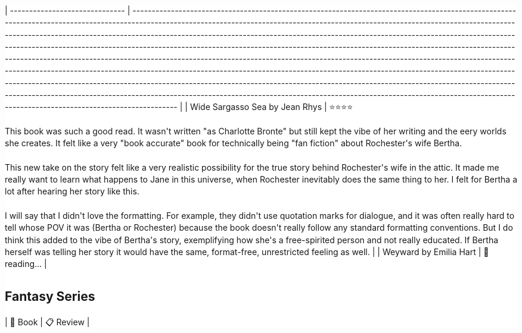 | ------------------------------ | -------------------------------------------------------------------------------------------------------------------------------------------------------------------------------------------------------------------------------------------------------------------------------------------------------------------------------------------------------------------------------------------------------------------------------------------------------------------------------------------------------------------------------------------------------------------------------------------------------------------------------------------------------------------------------------------------------------------------------------------------------------------------------------------------------------------------------------------------------------------------------------------------------------------------------------------------------------------------------------------------------------------------------------------------------------------------------------------------------------------- |
| Wide Sargasso Sea by Jean Rhys | ⭐⭐⭐⭐<br><br>This book was such a good read. It wasn't written "as Charlotte Bronte" but still kept the vibe of her writing and the eery worlds she creates. It felt like a very "book accurate" book for technically being "fan fiction" about Rochester's wife Bertha.<br><br>This new take on the story felt like a very realistic possibility for the true story behind Rochester's wife in the attic. It made me really want to learn what happens to Jane in this universe, when Rochester inevitably does the same thing to her. I felt for Bertha a lot after hearing her story like this.<br><br>I will say that I didn't love the formatting. For example, they didn't use quotation marks for dialogue, and it was often really hard to tell whose POV it was (Bertha or Rochester) because the book doesn't really follow any standard formatting conventions. But I do think this added to the vibe of Bertha's story, exemplifying how she's a free-spirited person and not really educated. If Bertha herself was telling her story it would have the same, format-free, unrestricted feeling as well. |
| Weyward by Emilia Hart         | 📖reading...                                                                                                                                                                                                                                                                                                                                                                                                                                                                                                                                                                                                                                                                                                                                                                                                                                                                                                                                                                                                                                                                                                         |

## Fantasy Series

| 📖 Book                                                 | 📋 Review                                                                                                                                                                                                                                                                                                                                                                                                                                                                                                                                                                                                                                                                                                                                                                                                                                                                                                                                                                                                                                                                                                                                                                                                                                                                                                                                                                                                                                                                                                                                                                                                                                                                                                                                                                                                                                                                                                                                                                                                                                                                                                       |